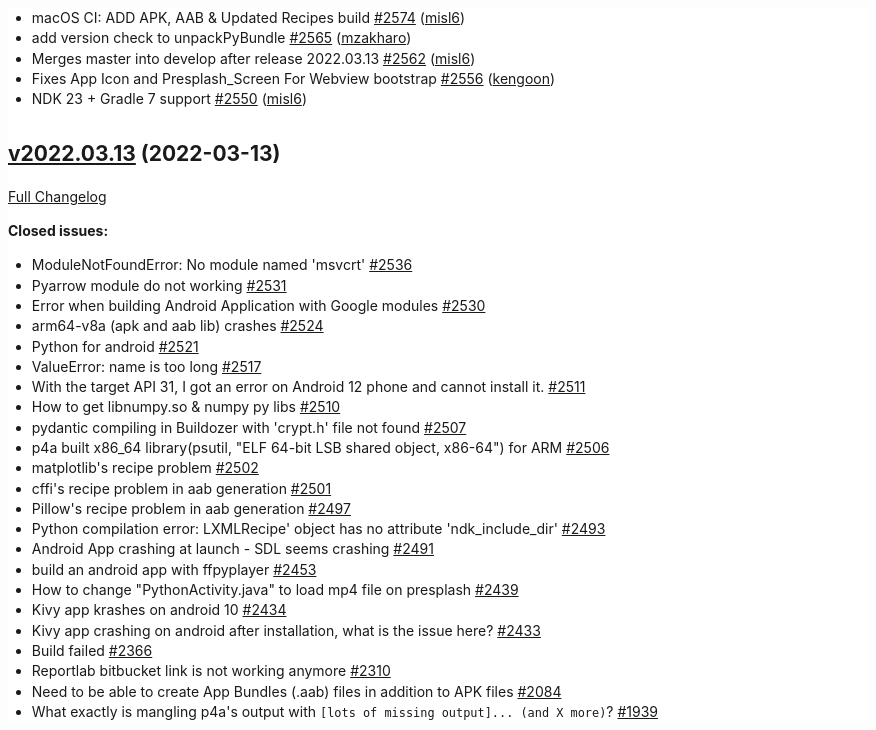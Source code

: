 - macOS CI: ADD APK, AAB & Updated Recipes build [\#2574](https://github.com/Hirayanagi-Kyoga/python-for-android.git/pull/2574) ([misl6](https://github.com/misl6))
- add version check to unpackPyBundle [\#2565](https://github.com/Hirayanagi-Kyoga/python-for-android.git/pull/2565) ([mzakharo](https://github.com/mzakharo))
- Merges master into develop after release 2022.03.13 [\#2562](https://github.com/Hirayanagi-Kyoga/python-for-android.git/pull/2562) ([misl6](https://github.com/misl6))
- Fixes App Icon and Presplash\_Screen For Webview bootstrap [\#2556](https://github.com/Hirayanagi-Kyoga/python-for-android.git/pull/2556) ([kengoon](https://github.com/kengoon))
- NDK 23 + Gradle 7 support [\#2550](https://github.com/Hirayanagi-Kyoga/python-for-android.git/pull/2550) ([misl6](https://github.com/misl6))

## [v2022.03.13](https://github.com/Hirayanagi-Kyoga/python-for-android.git/tree/v2022.03.13) (2022-03-13)

[Full Changelog](https://github.com/Hirayanagi-Kyoga/python-for-android.git/compare/v2021.09.05...v2022.03.13)

**Closed issues:**

- ModuleNotFoundError: No module named 'msvcrt' [\#2536](https://github.com/Hirayanagi-Kyoga/python-for-android.git/issues/2536)
- Pyarrow module do not working [\#2531](https://github.com/Hirayanagi-Kyoga/python-for-android.git/issues/2531)
- Error when building Android Application with Google modules [\#2530](https://github.com/Hirayanagi-Kyoga/python-for-android.git/issues/2530)
- arm64-v8a \(apk and aab lib\) crashes [\#2524](https://github.com/Hirayanagi-Kyoga/python-for-android.git/issues/2524)
- Python for android [\#2521](https://github.com/Hirayanagi-Kyoga/python-for-android.git/issues/2521)
- ValueError: name is too long [\#2517](https://github.com/Hirayanagi-Kyoga/python-for-android.git/issues/2517)
- With the target API 31, I got an error on Android 12 phone and cannot install it. [\#2511](https://github.com/Hirayanagi-Kyoga/python-for-android.git/issues/2511)
- How to get libnumpy.so & numpy py libs [\#2510](https://github.com/Hirayanagi-Kyoga/python-for-android.git/issues/2510)
- pydantic compiling in Buildozer with 'crypt.h' file not found [\#2507](https://github.com/Hirayanagi-Kyoga/python-for-android.git/issues/2507)
- p4a built x86\_64 library\(psutil, "ELF 64-bit LSB shared object, x86-64"\) for ARM [\#2506](https://github.com/Hirayanagi-Kyoga/python-for-android.git/issues/2506)
- matplotlib's recipe problem [\#2502](https://github.com/Hirayanagi-Kyoga/python-for-android.git/issues/2502)
- cffi's recipe problem in aab generation  [\#2501](https://github.com/Hirayanagi-Kyoga/python-for-android.git/issues/2501)
- Pillow's recipe problem in aab generation [\#2497](https://github.com/Hirayanagi-Kyoga/python-for-android.git/issues/2497)
- Python compilation error: LXMLRecipe' object has no attribute 'ndk\_include\_dir' [\#2493](https://github.com/Hirayanagi-Kyoga/python-for-android.git/issues/2493)
- Android App crashing at launch - SDL seems crashing [\#2491](https://github.com/Hirayanagi-Kyoga/python-for-android.git/issues/2491)
- build an android app with ffpyplayer [\#2453](https://github.com/Hirayanagi-Kyoga/python-for-android.git/issues/2453)
- How to change "PythonActivity.java" to load mp4 file on presplash [\#2439](https://github.com/Hirayanagi-Kyoga/python-for-android.git/issues/2439)
- Kivy app krashes on android 10 [\#2434](https://github.com/Hirayanagi-Kyoga/python-for-android.git/issues/2434)
- Kivy app crashing on android after installation, what is the issue here? [\#2433](https://github.com/Hirayanagi-Kyoga/python-for-android.git/issues/2433)
- Build failed [\#2366](https://github.com/Hirayanagi-Kyoga/python-for-android.git/issues/2366)
- Reportlab bitbucket link is not working anymore [\#2310](https://github.com/Hirayanagi-Kyoga/python-for-android.git/issues/2310)
- Need to be able to create App Bundles \(.aab\) files in addition to APK files [\#2084](https://github.com/Hirayanagi-Kyoga/python-for-android.git/issues/2084)
- What exactly is mangling p4a's output with `[lots of missing output]... (and X more)`? [\#1939](https://github.com/Hirayanagi-Kyoga/python-for-android.git/issues/1939)